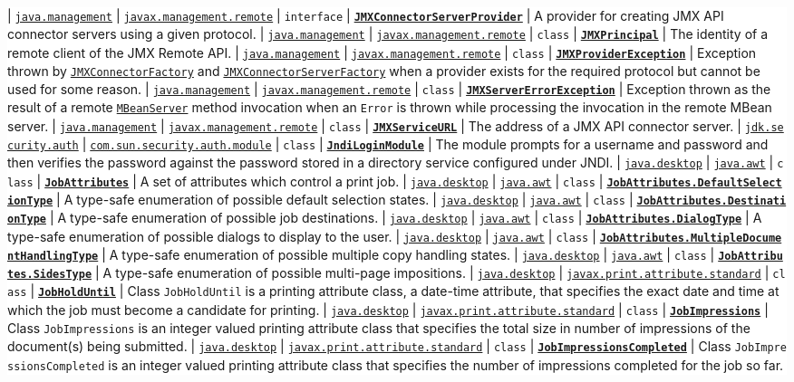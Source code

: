 | [`java.management`](../java.management.md) | [`javax.management.remote`](../java.management/javax.management.remote.md "package in java.management") | `interface` | [**`JMXConnectorServerProvider`**](../java.management/javax.management.remote/JMXConnectorServerProvider.md "interface in javax.management.remote") | A provider for creating JMX API connector servers using a given protocol. 
| [`java.management`](../java.management.md) | [`javax.management.remote`](../java.management/javax.management.remote.md "package in java.management") | `class` | [**`JMXPrincipal`**](../java.management/javax.management.remote/JMXPrincipal.md "class in javax.management.remote") | The identity of a remote client of the JMX Remote API. 
| [`java.management`](../java.management.md) | [`javax.management.remote`](../java.management/javax.management.remote.md "package in java.management") | `class` | [**`JMXProviderException`**](../java.management/javax.management.remote/JMXProviderException.md "class in javax.management.remote") | Exception thrown by [`JMXConnectorFactory`](../java.management/javax/management/remote/JMXConnectorFactory.html "class in javax.management.remote") and [`JMXConnectorServerFactory`](../java.management/javax/management/remote/JMXConnectorServerFactory.html "class in javax.management.remote") when a provider exists for the required protocol but cannot be used for some reason. 
| [`java.management`](../java.management.md) | [`javax.management.remote`](../java.management/javax.management.remote.md "package in java.management") | `class` | [**`JMXServerErrorException`**](../java.management/javax.management.remote/JMXServerErrorException.md "class in javax.management.remote") | Exception thrown as the result of a remote [`MBeanServer`](../java.management/javax/management/MBeanServer.html "interface in javax.management") method invocation when an `Error` is thrown while processing the invocation in the remote MBean server. 
| [`java.management`](../java.management.md) | [`javax.management.remote`](../java.management/javax.management.remote.md "package in java.management") | `class` | [**`JMXServiceURL`**](../java.management/javax.management.remote/JMXServiceURL.md "class in javax.management.remote") | The address of a JMX API connector server. 
| [`jdk.security.auth`](../jdk.security.auth.md) | [`com.sun.security.auth.module`](../jdk.security.auth/com.sun.security.auth.module.md "package in jdk.security.auth") | `class` | [**`JndiLoginModule`**](../jdk.security.auth/com.sun.security.auth.module/JndiLoginModule.md "class in com.sun.security.auth.module") | The module prompts for a username and password and then verifies the password against the password stored in a directory service configured under JNDI. 
| [`java.desktop`](../java.desktop.md) | [`java.awt`](../java.desktop/java.awt.md "package in java.desktop") | `class` | [**`JobAttributes`**](../java.desktop/java.awt/JobAttributes.md "class in java.awt") | A set of attributes which control a print job. 
| [`java.desktop`](../java.desktop.md) | [`java.awt`](../java.desktop/java.awt.md "package in java.desktop") | `class` | [**`JobAttributes.DefaultSelectionType`**](../java.desktop/java.awt/JobAttributes.DefaultSelectionType.md "class in java.awt") | A type-safe enumeration of possible default selection states. 
| [`java.desktop`](../java.desktop.md) | [`java.awt`](../java.desktop/java.awt.md "package in java.desktop") | `class` | [**`JobAttributes.DestinationType`**](../java.desktop/java.awt/JobAttributes.DestinationType.md "class in java.awt") | A type-safe enumeration of possible job destinations. 
| [`java.desktop`](../java.desktop.md) | [`java.awt`](../java.desktop/java.awt.md "package in java.desktop") | `class` | [**`JobAttributes.DialogType`**](../java.desktop/java.awt/JobAttributes.DialogType.md "class in java.awt") | A type-safe enumeration of possible dialogs to display to the user. 
| [`java.desktop`](../java.desktop.md) | [`java.awt`](../java.desktop/java.awt.md "package in java.desktop") | `class` | [**`JobAttributes.MultipleDocumentHandlingType`**](../java.desktop/java.awt/JobAttributes.MultipleDocumentHandlingType.md "class in java.awt") | A type-safe enumeration of possible multiple copy handling states. 
| [`java.desktop`](../java.desktop.md) | [`java.awt`](../java.desktop/java.awt.md "package in java.desktop") | `class` | [**`JobAttributes.SidesType`**](../java.desktop/java.awt/JobAttributes.SidesType.md "class in java.awt") | A type-safe enumeration of possible multi-page impositions. 
| [`java.desktop`](../java.desktop.md) | [`javax.print.attribute.standard`](../java.desktop/javax.print.attribute.standard.md "package in java.desktop") | `class` | [**`JobHoldUntil`**](../java.desktop/javax.print.attribute.standard/JobHoldUntil.md "class in javax.print.attribute.standard") | Class `JobHoldUntil` is a printing attribute class, a date-time attribute, that specifies the exact date and time at which the job must become a candidate for printing. 
| [`java.desktop`](../java.desktop.md) | [`javax.print.attribute.standard`](../java.desktop/javax.print.attribute.standard.md "package in java.desktop") | `class` | [**`JobImpressions`**](../java.desktop/javax.print.attribute.standard/JobImpressions.md "class in javax.print.attribute.standard") | Class `JobImpressions` is an integer valued printing attribute class that specifies the total size in number of impressions of the document(s) being submitted. 
| [`java.desktop`](../java.desktop.md) | [`javax.print.attribute.standard`](../java.desktop/javax.print.attribute.standard.md "package in java.desktop") | `class` | [**`JobImpressionsCompleted`**](../java.desktop/javax.print.attribute.standard/JobImpressionsCompleted.md "class in javax.print.attribute.standard") | Class `JobImpressionsCompleted` is an integer valued printing attribute class that specifies the number of impressions completed for the job so far. 